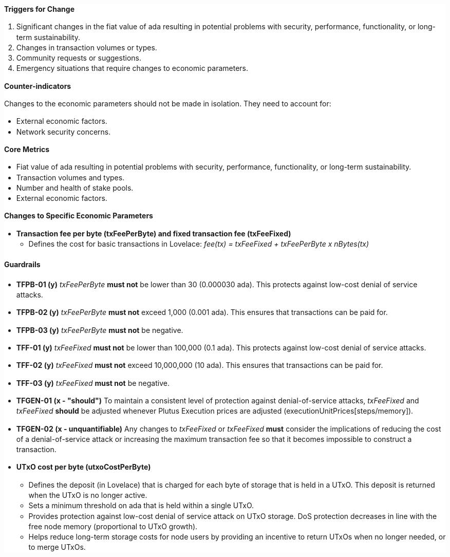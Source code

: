 **Triggers for Change**

1. Significant changes in the fiat value of ada resulting in potential problems with security, performance, functionality, or long-term sustainability.
2. Changes in transaction volumes or types.
3. Community requests or suggestions.
4. Emergency situations that require changes to economic parameters.

**Counter-indicators**

Changes to the economic parameters should not be made in isolation. They need to account for:

- External economic factors.
- Network security concerns.

**Core Metrics**

- Fiat value of ada resulting in potential problems with security, performance, functionality, or long-term sustainability.
- Transaction volumes and types.
- Number and health of stake pools.
- External economic factors.

**Changes to Specific Economic Parameters**

- **Transaction fee per byte (txFeePerByte) and fixed transaction fee (txFeeFixed)**
  - Defines the cost for basic transactions in Lovelace: *fee(tx) = txFeeFixed + txFeePerByte x nBytes(tx)*

#### Guardrails

- **TFPB-01 (y)** *txFeePerByte* **must not** be lower than 30 (0.000030 ada). This protects against low-cost denial of service attacks.
- **TFPB-02 (y)** *txFeePerByte* **must not** exceed 1,000 (0.001 ada). This ensures that transactions can be paid for.
- **TFPB-03 (y)** *txFeePerByte* **must not** be negative.
- **TFF-01 (y)** *txFeeFixed* **must not** be lower than 100,000 (0.1 ada). This protects against low-cost denial of service attacks.
- **TFF-02 (y)** *txFeeFixed* **must not** exceed 10,000,000 (10 ada). This ensures that transactions can be paid for.
- **TFF-03 (y)** *txFeeFixed* **must not** be negative.
- **TFGEN-01 (x - "should")** To maintain a consistent level of protection against denial-of-service attacks, *txFeeFixed* and *txFeeFixed* **should** be adjusted whenever Plutus Execution prices are adjusted (executionUnitPrices[steps/memory]).
- **TFGEN-02 (x - unquantifiable)** Any changes to *txFeeFixed* or *txFeeFixed* **must** consider the implications of reducing the cost of a denial-of-service attack or increasing the maximum transaction fee so that it becomes impossible to construct a transaction.

- **UTxO cost per byte (utxoCostPerByte)**
  - Defines the deposit (in Lovelace) that is charged for each byte of storage that is held in a UTxO. This deposit is returned when the UTxO is no longer active.
  - Sets a minimum threshold on ada that is held within a single UTxO.
  - Provides protection against low-cost denial of service attack on UTxO storage. DoS protection decreases in line with the free node memory (proportional to UTxO growth).
  - Helps reduce long-term storage costs for node users by providing an incentive to return UTxOs when no longer needed, or to merge UTxOs.
